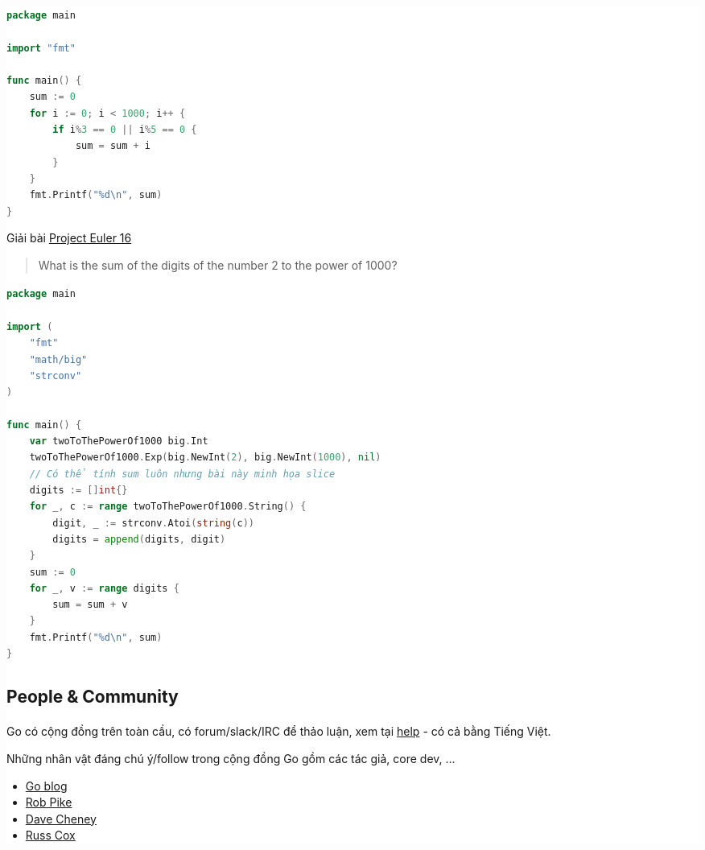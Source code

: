 ```go
package main

import "fmt"

func main() {
	sum := 0
	for i := 0; i < 1000; i++ {
		if i%3 == 0 || i%5 == 0 {
			sum = sum + i
		}
	}
	fmt.Printf("%d\n", sum)
}
```

Giải bài [Project Euler 16](https://projecteuler.net/problem=16)

> What is the sum of the digits of the number 2 to the power of 1000?

```go
package main

import (
	"fmt"
	"math/big"
	"strconv"
)

func main() {
	var twoToThePowerOf1000 big.Int
	twoToThePowerOf1000.Exp(big.NewInt(2), big.NewInt(1000), nil)
	// Có thể tính sum luôn nhưng bài này minh họa slice
	digits := []int{}
	for _, c := range twoToThePowerOf1000.String() {
		digit, _ := strconv.Atoi(string(c))
		digits = append(digits, digit)
	}
	sum := 0
	for _, v := range digits {
		sum = sum + v
	}
	fmt.Printf("%d\n", sum)
}
```

## People & Community
Go có cộng đồng trên toàn cầu, có forum/slack/IRC để thảo luận, xem tại [help](https://golang.org/help/#help) - có cả bằng Tiếng Việt.

Những nhân vật đáng chú ý/follow trong cộng đồng Go gồm các tác giả, core dev, ...

- [Go blog](https://blog.golang.org/index)
- [Rob Pike](https://en.wikipedia.org/wiki/Rob_Pike)
- [Dave Cheney](https://dave.cheney.net/category/golang)
- [Russ Cox](https://swtch.com/~rsc/)
